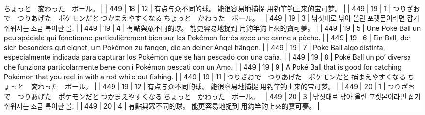 ちょっと　変わった　ボール。                                                                                                                         |
| 449     | 18               | 12          | 有点与众不同的球。
能很容易地捕捉
用钓竿钓上来的宝可梦。                                                                                                                                      |
| 449     | 19               | 1           | つりざおで　つりあげた　ポケモンだと
つかまえやすくなる
ちょっと　かわった　ボール。                                                                                                                        |
| 449     | 19               | 3           | 낚싯대로 낚아 올린 포켓몬이라면
잡기 쉬워지는
조금 특이한 볼.                                                                                                                                |
| 449     | 19               | 4           | 有點與眾不同的球。
能更容易地捉到
用釣竿釣上來的寶可夢。                                                                                                                                      |
| 449     | 19               | 5           | Une Poké Ball un peu spéciale qui fonctionne
particulièrement bien sur les Pokémon ferrés
avec une canne à pêche.                                                  |
| 449     | 19               | 6           | Ein Ball, der sich besonders gut eignet, um Pokémon
zu fangen, die an deiner Angel hängen.                                                                         |
| 449     | 19               | 7           | Poké Ball algo distinta, especialmente indicada
para capturar los Pokémon que se han pescado
con una caña.                                                         |
| 449     | 19               | 8           | Poké Ball un po’ diversa che funziona
particolarmente bene con i Pokémon pescati
con un Amo.                                                                       |
| 449     | 19               | 9           | A Poké Ball that is good for catching Pokémon that
you reel in with a rod while out fishing.                                                                       |
| 449     | 19               | 11          | つりざおで　つりあげた　ポケモンだと
捕まえやすくなる
ちょっと　変わった　ボール。                                                                                                                         |
| 449     | 19               | 12          | 有点与众不同的球。
能很容易地捕捉
用钓竿钓上来的宝可梦。                                                                                                                                      |
| 449     | 20               | 1           | つりざおで　つりあげた　ポケモンだと
つかまえやすくなる
ちょっと　かわった　ボール。                                                                                                                        |
| 449     | 20               | 3           | 낚싯대로 낚아 올린 포켓몬이라면
잡기 쉬워지는
조금 특이한 볼.                                                                                                                                |
| 449     | 20               | 4           | 有點與眾不同的球。
能更容易地捉到
用釣竿釣上來的寶可夢。                                                                                                                                      |